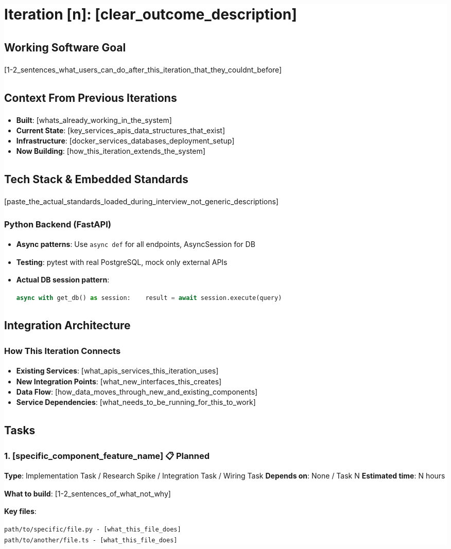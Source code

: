 # Iteration [n]: [clear_outcome_description]

## Working Software Goal

[1-2_sentences_what_users_can_do_after_this_iteration_that_they_couldnt_before]

## Context From Previous Iterations

- **Built**: [whats_already_working_in_the_system]
- **Current State**: [key_services_apis_data_structures_that_exist]
- **Infrastructure**: [docker_services_databases_deployment_setup]
- **Now Building**: [how_this_iteration_extends_the_system]

## Tech Stack & Embedded Standards

[paste_the_actual_standards_loaded_during_interview_not_generic_descriptions]

### Python Backend (FastAPI)

- **Async patterns**: Use `async def` for all endpoints, AsyncSession for DB
- **Testing**: pytest with real PostgreSQL, mock only external APIs
- **Actual DB session pattern**:
    
    ```python
    async with get_db() as session:    result = await session.execute(query)
    ```
    

## Integration Architecture

### How This Iteration Connects

- **Existing Services**: [what_apis_services_this_iteration_uses]
- **New Integration Points**: [what_new_interfaces_this_creates]
- **Data Flow**: [how_data_moves_through_new_and_existing_components]
- **Service Dependencies**: [what_needs_to_be_running_for_this_to_work]

## Tasks

### 1. [specific_component_feature_name] 📋 Planned

**Type**: Implementation Task / Research Spike / Integration Task / Wiring Task **Depends on**: None / Task N **Estimated time**: N hours

**What to build**: [1-2_sentences_of_what_not_why]

**Key files**:

```
path/to/specific/file.py - [what_this_file_does]
path/to/another/file.ts - [what_this_file_does]
```
